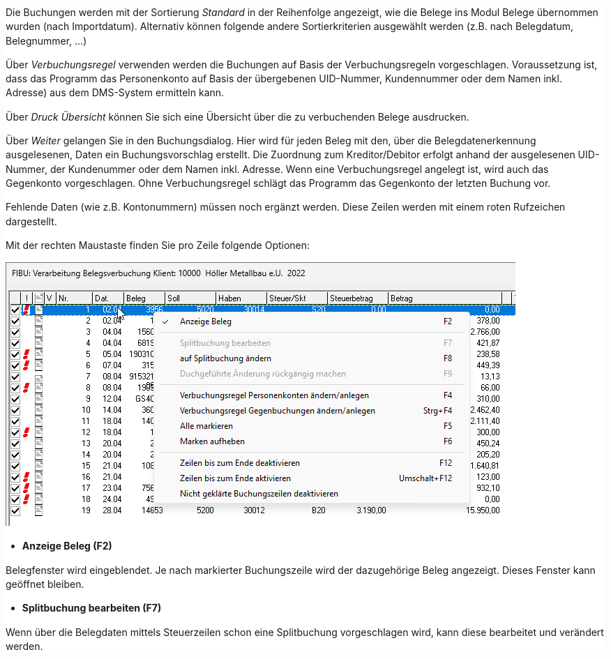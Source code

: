 Die Buchungen werden mit der Sortierung *Standard* in der Reihenfolge
angezeigt, wie die Belege ins Modul Belege übernommen wurden (nach
Importdatum). Alternativ können folgende andere Sortierkriterien
ausgewählt werden (z.B. nach Belegdatum, Belegnummer, …)

Über *Verbuchungsregel* verwenden werden die Buchungen auf Basis der
Verbuchungsregeln vorgeschlagen. Voraussetzung ist, dass das Programm
das Personenkonto auf Basis der übergebenen UID-Nummer, Kundennummer
oder dem Namen inkl. Adresse) aus dem DMS-System ermitteln kann.

Über *Druck Übersicht* können Sie sich eine Übersicht über die zu
verbuchenden Belege ausdrucken.

Über *Weiter* gelangen Sie in den Buchungsdialog. Hier wird für jeden
Beleg mit den, über die Belegdatenerkennung ausgelesenen, Daten ein
Buchungsvorschlag erstellt. Die Zuordnung zum Kreditor/Debitor erfolgt
anhand der ausgelesenen UID-Nummer, der Kundenummer oder dem Namen inkl.
Adresse. Wenn eine Verbuchungsregel angelegt ist, wird auch das
Gegenkonto vorgeschlagen. Ohne Verbuchungsregel schlägt das Programm das
Gegenkonto der letzten Buchung vor.

Fehlende Daten (wie z.B. Kontonummern) müssen noch ergänzt werden. Diese
Zeilen werden mit einem roten Rufzeichen dargestellt.

Mit der rechten Maustaste finden Sie pro Zeile folgende Optionen:  
  
![](img/image80.png)

-   **Anzeige Beleg (F2)**

Belegfenster wird eingeblendet. Je nach markierter Buchungszeile wird
der dazugehörige Beleg angezeigt. Dieses Fenster kann geöffnet bleiben.

-   **Splitbuchung bearbeiten (F7)**

Wenn über die Belegdaten mittels Steuerzeilen schon eine Splitbuchung
vorgeschlagen wird, kann diese bearbeitet und verändert werden.
